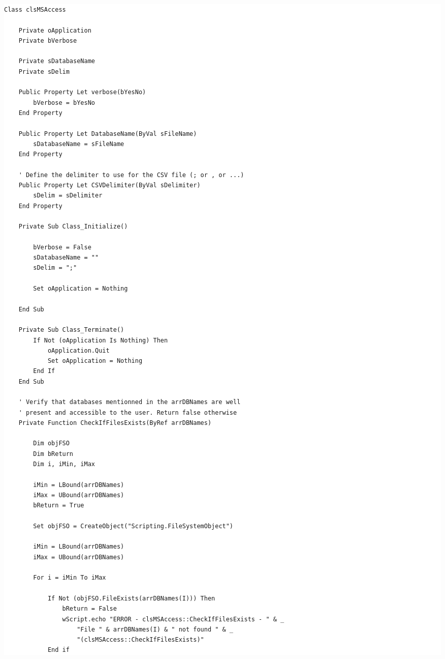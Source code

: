```vbnet
Class clsMSAccess

    Private oApplication
    Private bVerbose

    Private sDatabaseName
    Private sDelim

    Public Property Let verbose(bYesNo)
        bVerbose = bYesNo
    End Property

    Public Property Let DatabaseName(ByVal sFileName)
        sDatabaseName = sFileName
    End Property

    ' Define the delimiter to use for the CSV file (; or , or ...)
    Public Property Let CSVDelimiter(ByVal sDelimiter)
        sDelim = sDelimiter
    End Property

    Private Sub Class_Initialize()

        bVerbose = False
        sDatabaseName = ""
        sDelim = ";"

        Set oApplication = Nothing

    End Sub

    Private Sub Class_Terminate()
        If Not (oApplication Is Nothing) Then
            oApplication.Quit
            Set oApplication = Nothing
        End If
    End Sub

    ' Verify that databases mentionned in the arrDBNames are well
    ' present and accessible to the user. Return false otherwise
    Private Function CheckIfFilesExists(ByRef arrDBNames)

        Dim objFSO
        Dim bReturn
        Dim i, iMin, iMax

        iMin = LBound(arrDBNames)
        iMax = UBound(arrDBNames)
        bReturn = True

        Set objFSO = CreateObject("Scripting.FileSystemObject")

        iMin = LBound(arrDBNames)
        iMax = UBound(arrDBNames)

        For i = iMin To iMax

            If Not (objFSO.FileExists(arrDBNames(I))) Then
                bReturn = False
                wScript.echo "ERROR - clsMSAccess::CheckIfFilesExists - " & _
                    "File " & arrDBNames(I) & " not found " & _
                    "(clsMSAccess::CheckIfFilesExists)"
            End if
```
